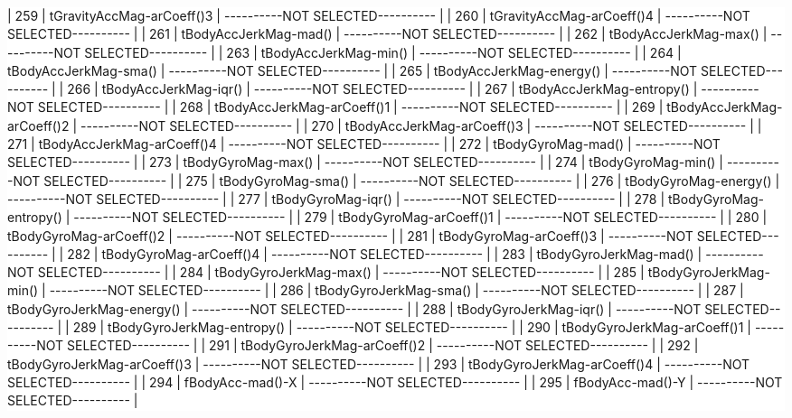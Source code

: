 | 259 | tGravityAccMag-arCoeff()3            | ----------NOT SELECTED----------                                     |
| 260 | tGravityAccMag-arCoeff()4            | ----------NOT SELECTED----------                                     |
| 261 | tBodyAccJerkMag-mad()                | ----------NOT SELECTED----------                                     |
| 262 | tBodyAccJerkMag-max()                | ----------NOT SELECTED----------                                     |
| 263 | tBodyAccJerkMag-min()                | ----------NOT SELECTED----------                                     |
| 264 | tBodyAccJerkMag-sma()                | ----------NOT SELECTED----------                                     |
| 265 | tBodyAccJerkMag-energy()             | ----------NOT SELECTED----------                                     |
| 266 | tBodyAccJerkMag-iqr()                | ----------NOT SELECTED----------                                     |
| 267 | tBodyAccJerkMag-entropy()            | ----------NOT SELECTED----------                                     |
| 268 | tBodyAccJerkMag-arCoeff()1           | ----------NOT SELECTED----------                                     |
| 269 | tBodyAccJerkMag-arCoeff()2           | ----------NOT SELECTED----------                                     |
| 270 | tBodyAccJerkMag-arCoeff()3           | ----------NOT SELECTED----------                                     |
| 271 | tBodyAccJerkMag-arCoeff()4           | ----------NOT SELECTED----------                                     |
| 272 | tBodyGyroMag-mad()                   | ----------NOT SELECTED----------                                     |
| 273 | tBodyGyroMag-max()                   | ----------NOT SELECTED----------                                     |
| 274 | tBodyGyroMag-min()                   | ----------NOT SELECTED----------                                     |
| 275 | tBodyGyroMag-sma()                   | ----------NOT SELECTED----------                                     |
| 276 | tBodyGyroMag-energy()                | ----------NOT SELECTED----------                                     |
| 277 | tBodyGyroMag-iqr()                   | ----------NOT SELECTED----------                                     |
| 278 | tBodyGyroMag-entropy()               | ----------NOT SELECTED----------                                     |
| 279 | tBodyGyroMag-arCoeff()1              | ----------NOT SELECTED----------                                     |
| 280 | tBodyGyroMag-arCoeff()2              | ----------NOT SELECTED----------                                     |
| 281 | tBodyGyroMag-arCoeff()3              | ----------NOT SELECTED----------                                     |
| 282 | tBodyGyroMag-arCoeff()4              | ----------NOT SELECTED----------                                     |
| 283 | tBodyGyroJerkMag-mad()               | ----------NOT SELECTED----------                                     |
| 284 | tBodyGyroJerkMag-max()               | ----------NOT SELECTED----------                                     |
| 285 | tBodyGyroJerkMag-min()               | ----------NOT SELECTED----------                                     |
| 286 | tBodyGyroJerkMag-sma()               | ----------NOT SELECTED----------                                     |
| 287 | tBodyGyroJerkMag-energy()            | ----------NOT SELECTED----------                                     |
| 288 | tBodyGyroJerkMag-iqr()               | ----------NOT SELECTED----------                                     |
| 289 | tBodyGyroJerkMag-entropy()           | ----------NOT SELECTED----------                                     |
| 290 | tBodyGyroJerkMag-arCoeff()1          | ----------NOT SELECTED----------                                     |
| 291 | tBodyGyroJerkMag-arCoeff()2          | ----------NOT SELECTED----------                                     |
| 292 | tBodyGyroJerkMag-arCoeff()3          | ----------NOT SELECTED----------                                     |
| 293 | tBodyGyroJerkMag-arCoeff()4          | ----------NOT SELECTED----------                                     |
| 294 | fBodyAcc-mad()-X                     | ----------NOT SELECTED----------                                     |
| 295 | fBodyAcc-mad()-Y                     | ----------NOT SELECTED----------                                     |